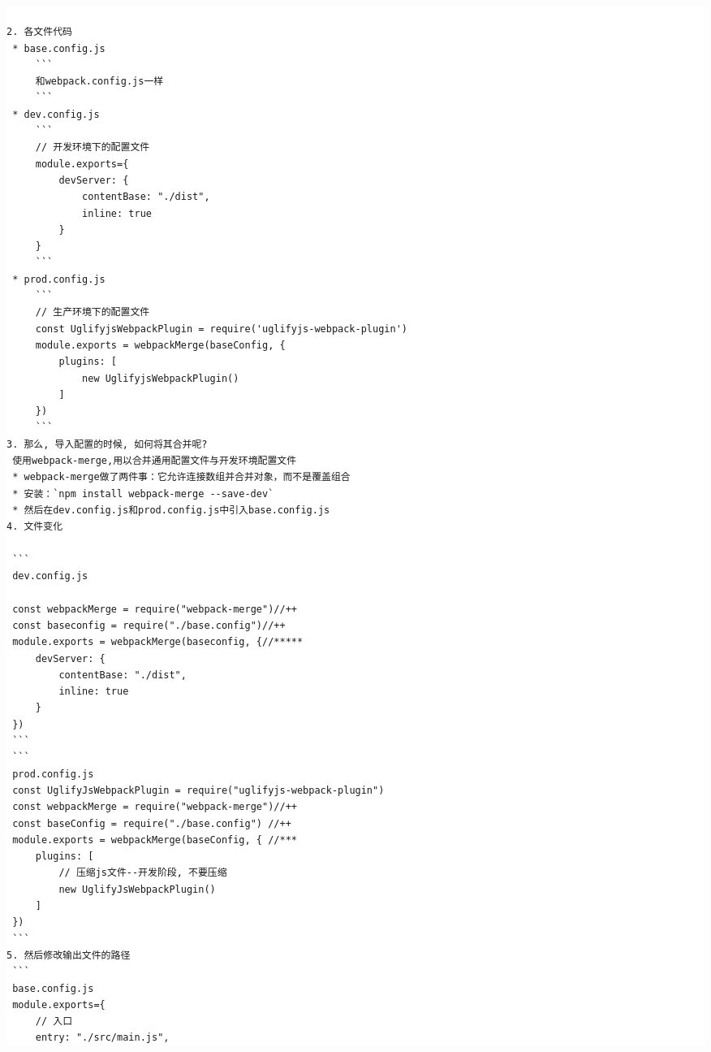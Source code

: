    ```

2. 各文件代码
    * base.config.js
        ```
        和webpack.config.js一样
        ```
    * dev.config.js
        ```
        // 开发环境下的配置文件
        module.exports={
            devServer: {
                contentBase: "./dist",
                inline: true
            }
        }
        ```
    * prod.config.js
        ```
        // 生产环境下的配置文件
        const UglifyjsWebpackPlugin = require('uglifyjs-webpack-plugin')
        module.exports = webpackMerge(baseConfig, {
            plugins: [
                new UglifyjsWebpackPlugin()
            ]
        })
        ```
3. 那么, 导入配置的时候, 如何将其合并呢?
    使用webpack-merge,用以合并通用配置文件与开发环境配置文件
    * webpack-merge做了两件事：它允许连接数组并合并对象，而不是覆盖组合
    * 安装：`npm install webpack-merge --save-dev`
    * 然后在dev.config.js和prod.config.js中引入base.config.js
4. 文件变化
    
    ```
    dev.config.js

    const webpackMerge = require("webpack-merge")//++
    const baseconfig = require("./base.config")//++
    module.exports = webpackMerge(baseconfig, {//*****
        devServer: {
            contentBase: "./dist",
            inline: true
        }
    })
    ```
    ```
    prod.config.js
    const UglifyJsWebpackPlugin = require("uglifyjs-webpack-plugin")
    const webpackMerge = require("webpack-merge")//++
    const baseConfig = require("./base.config") //++
    module.exports = webpackMerge(baseConfig, { //***
        plugins: [
            // 压缩js文件--开发阶段, 不要压缩
            new UglifyJsWebpackPlugin()
        ]
    })
    ```
5. 然后修改输出文件的路径
    ```
    base.config.js
    module.exports={
        // 入口
        entry: "./src/main.js",
   ```